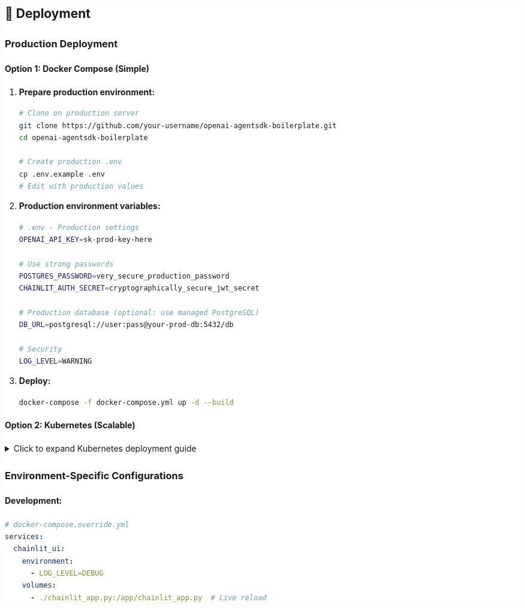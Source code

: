 
## 🚀 Deployment

### Production Deployment

#### **Option 1: Docker Compose (Simple)**

1. **Prepare production environment:**
   ```bash
   # Clone on production server
   git clone https://github.com/your-username/openai-agentsdk-boilerplate.git
   cd openai-agentsdk-boilerplate
   
   # Create production .env
   cp .env.example .env
   # Edit with production values
   ```

2. **Production environment variables:**
   ```bash
   # .env - Production settings
   OPENAI_API_KEY=sk-prod-key-here
   
   # Use strong passwords
   POSTGRES_PASSWORD=very_secure_production_password
   CHAINLIT_AUTH_SECRET=cryptographically_secure_jwt_secret
   
   # Production database (optional: use managed PostgreSQL)
   DB_URL=postgresql://user:pass@your-prod-db:5432/db
   
   # Security
   LOG_LEVEL=WARNING
   ```

3. **Deploy:**
   ```bash
   docker-compose -f docker-compose.yml up -d --build
   ```

#### **Option 2: Kubernetes (Scalable)**

<details><summary>Click to expand Kubernetes deployment guide</summary></details>

### Environment-Specific Configurations

#### **Development:**
```yaml
# docker-compose.override.yml
services:
  chainlit_ui:
    environment:
      - LOG_LEVEL=DEBUG
    volumes:
      - ./chainlit_app.py:/app/chainlit_app.py  # Live reload
```

